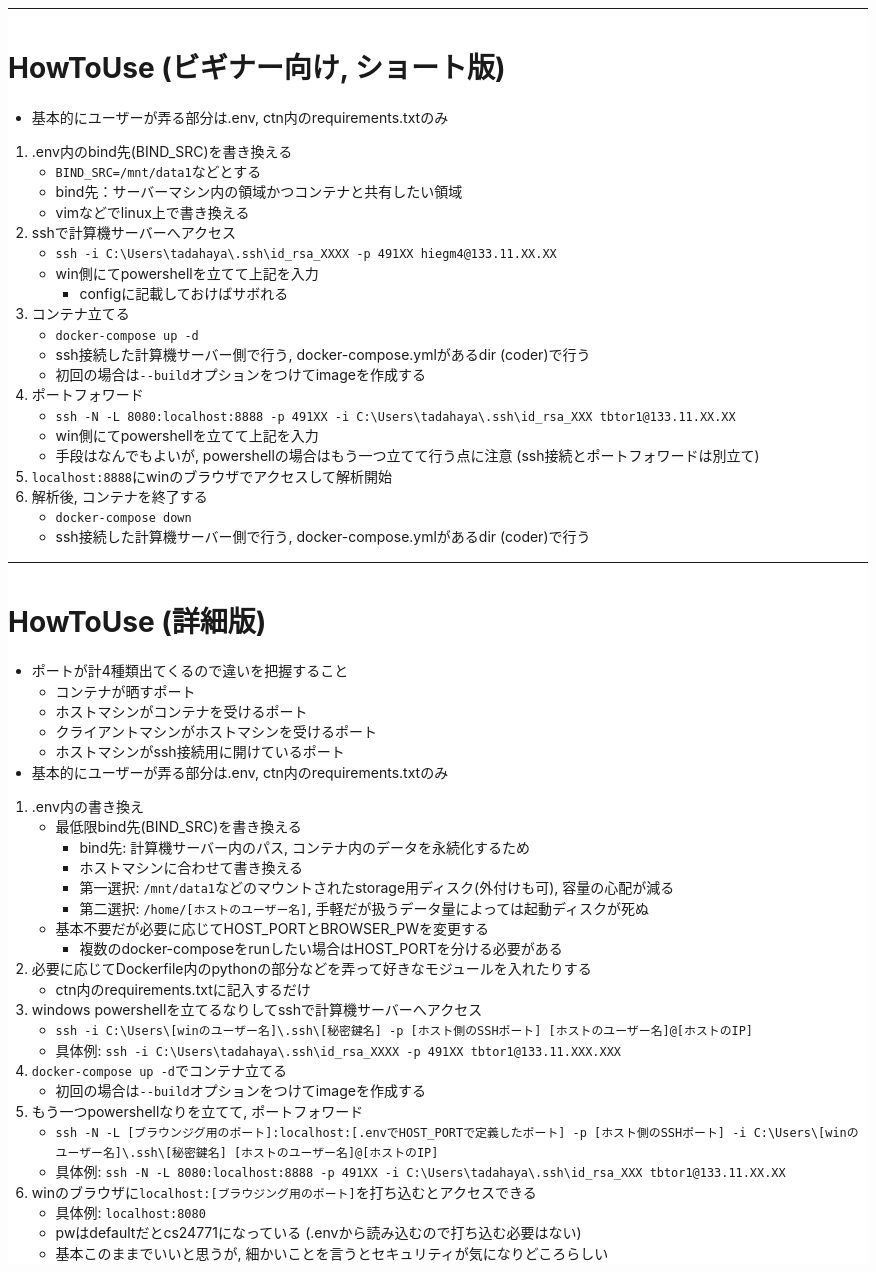 
***
# HowToUse (ビギナー向け, ショート版)
- 基本的にユーザーが弄る部分は.env, ctn内のrequirements.txtのみ  
1. .env内のbind先(BIND_SRC)を書き換える  
    - ```BIND_SRC=/mnt/data1```などとする  
    - bind先：サーバーマシン内の領域かつコンテナと共有したい領域  
    - vimなどでlinux上で書き換える  
2. sshで計算機サーバーへアクセス  
    - ```ssh -i C:\Users\tadahaya\.ssh\id_rsa_XXXX -p 491XX hiegm4@133.11.XX.XX```  
    - win側にてpowershellを立てて上記を入力  
        - configに記載しておけばサボれる  
3. コンテナ立てる  
    - ```docker-compose up -d```  
    - ssh接続した計算機サーバー側で行う, docker-compose.ymlがあるdir (coder)で行う  
    - 初回の場合は```--build```オプションをつけてimageを作成する  
4. ポートフォワード  
    - ```ssh -N -L 8080:localhost:8888 -p 491XX -i C:\Users\tadahaya\.ssh\id_rsa_XXX tbtor1@133.11.XX.XX```  
    - win側にてpowershellを立てて上記を入力  
    - 手段はなんでもよいが, powershellの場合はもう一つ立てて行う点に注意 (ssh接続とポートフォワードは別立て)  
5. ```localhost:8888```にwinのブラウザでアクセスして解析開始  
6. 解析後, コンテナを終了する  
    - ```docker-compose down```  
    - ssh接続した計算機サーバー側で行う, docker-compose.ymlがあるdir (coder)で行う  


***
# HowToUse (詳細版)
- ポートが計4種類出てくるので違いを把握すること  
    - コンテナが晒すポート  
    - ホストマシンがコンテナを受けるポート  
    - クライアントマシンがホストマシンを受けるポート  
    - ホストマシンがssh接続用に開けているポート  
- 基本的にユーザーが弄る部分は.env, ctn内のrequirements.txtのみ  
1. .env内の書き換え  
    - 最低限bind先(BIND_SRC)を書き換える  
        - bind先: 計算機サーバー内のパス, コンテナ内のデータを永続化するため  
        - ホストマシンに合わせて書き換える  
        - 第一選択: ```/mnt/data1```などのマウントされたstorage用ディスク(外付けも可), 容量の心配が減る  
        - 第二選択: ```/home/[ホストのユーザー名]```, 手軽だが扱うデータ量によっては起動ディスクが死ぬ  
    - 基本不要だが必要に応じてHOST_PORTとBROWSER_PWを変更する  
        - 複数のdocker-composeをrunしたい場合はHOST_PORTを分ける必要がある  
2. 必要に応じてDockerfile内のpythonの部分などを弄って好きなモジュールを入れたりする  
    - ctn内のrequirements.txtに記入するだけ  
3. windows powershellを立てるなりしてsshで計算機サーバーへアクセス  
    - ```ssh -i C:\Users\[winのユーザー名]\.ssh\[秘密鍵名] -p [ホスト側のSSHポート] [ホストのユーザー名]@[ホストのIP]```  
    - 具体例: ```ssh -i C:\Users\tadahaya\.ssh\id_rsa_XXXX -p 491XX tbtor1@133.11.XXX.XXX```  
4. ```docker-compose up -d```でコンテナ立てる  
    - 初回の場合は```--build```オプションをつけてimageを作成する  
5. もう一つpowershellなりを立てて, ポートフォワード  
    - ```ssh -N -L [ブラウンジグ用のポート]:localhost:[.envでHOST_PORTで定義したポート] -p [ホスト側のSSHポート] -i C:\Users\[winのユーザー名]\.ssh\[秘密鍵名] [ホストのユーザー名]@[ホストのIP]```  
    - 具体例: ```ssh -N -L 8080:localhost:8888 -p 491XX -i C:\Users\tadahaya\.ssh\id_rsa_XXX tbtor1@133.11.XX.XX```  
6. winのブラウザに```localhost:[ブラウジング用のポート]```を打ち込むとアクセスできる  
    - 具体例: ```localhost:8080```
    - pwはdefaultだとcs24771になっている (.envから読み込むので打ち込む必要はない)  
    - 基本このままでいいと思うが, 細かいことを言うとセキュリティが気になりどころらしい  
